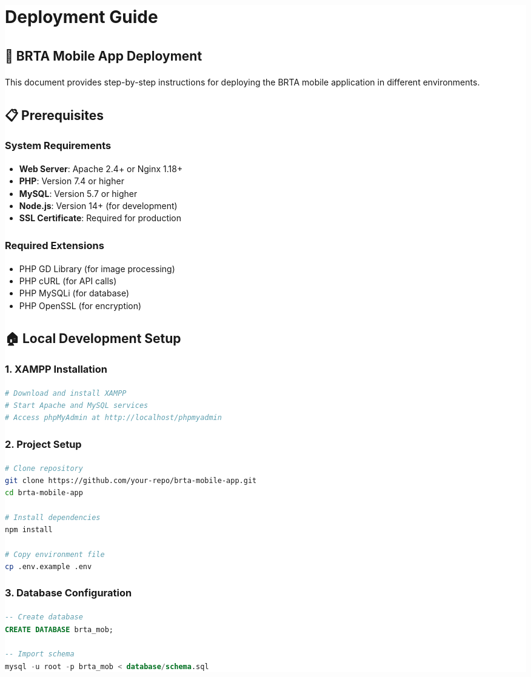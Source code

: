 # Deployment Guide

## 🚀 BRTA Mobile App Deployment

This document provides step-by-step instructions for deploying the BRTA mobile application in different environments.

## 📋 Prerequisites

### System Requirements
- **Web Server**: Apache 2.4+ or Nginx 1.18+
- **PHP**: Version 7.4 or higher
- **MySQL**: Version 5.7 or higher
- **Node.js**: Version 14+ (for development)
- **SSL Certificate**: Required for production

### Required Extensions
- PHP GD Library (for image processing)
- PHP cURL (for API calls)
- PHP MySQLi (for database)
- PHP OpenSSL (for encryption)

## 🏠 Local Development Setup

### 1. XAMPP Installation
```bash
# Download and install XAMPP
# Start Apache and MySQL services
# Access phpMyAdmin at http://localhost/phpmyadmin
```

### 2. Project Setup
```bash
# Clone repository
git clone https://github.com/your-repo/brta-mobile-app.git
cd brta-mobile-app

# Install dependencies
npm install

# Copy environment file
cp .env.example .env
```

### 3. Database Configuration
```sql
-- Create database
CREATE DATABASE brta_mob;

-- Import schema
mysql -u root -p brta_mob < database/schema.sql
```
